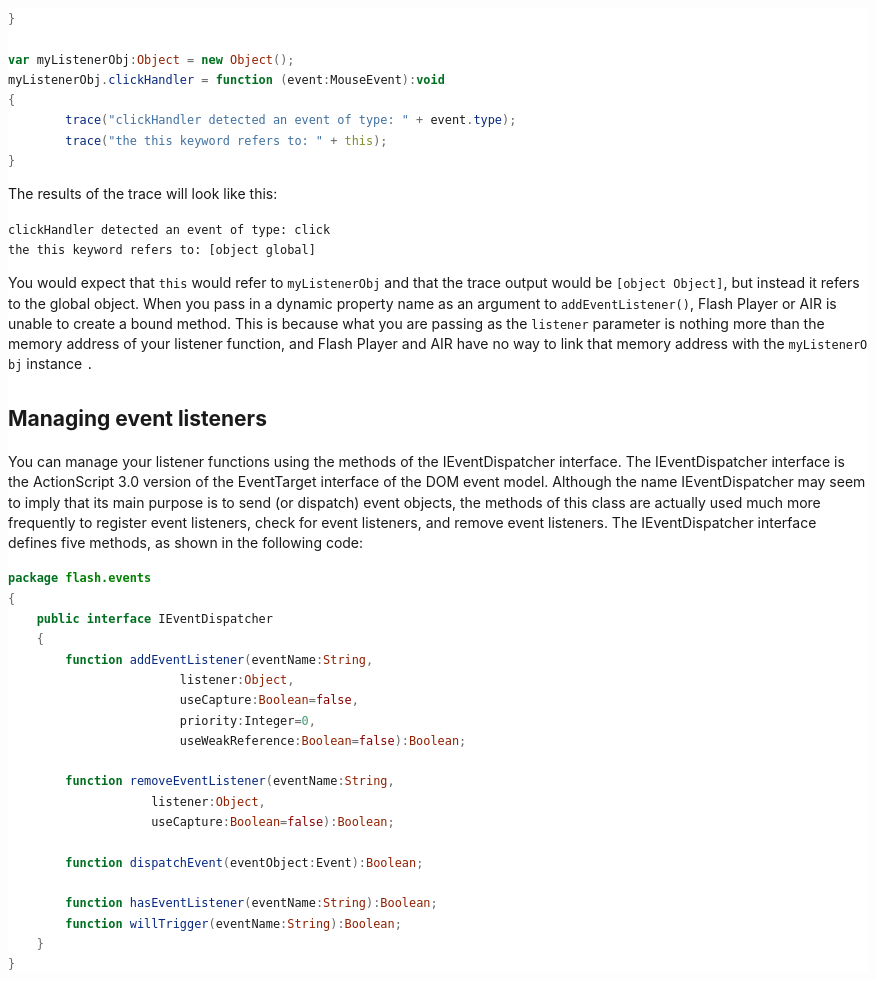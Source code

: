```actionscript
} 
 
var myListenerObj:Object = new Object(); 
myListenerObj.clickHandler = function (event:MouseEvent):void 
{ 
        trace("clickHandler detected an event of type: " + event.type); 
        trace("the this keyword refers to: " + this); 
}
```

The results of the trace will look like this:

    clickHandler detected an event of type: click
    the this keyword refers to: [object global]

You would expect that `this` would refer to `myListenerObj` and that the trace
output would be `[object Object]`, but instead it refers to the global object.
When you pass in a dynamic property name as an argument to `addEventListener()`,
Flash Player or AIR is unable to create a bound method. This is because what you
are passing as the `listener` parameter is nothing more than the memory address
of your listener function, and Flash Player and AIR have no way to link that
memory address with the `myListenerObj` instance `.`

## Managing event listeners

You can manage your listener functions using the methods of the IEventDispatcher
interface. The IEventDispatcher interface is the ActionScript 3.0 version of the
EventTarget interface of the DOM event model. Although the name IEventDispatcher
may seem to imply that its main purpose is to send (or dispatch) event objects,
the methods of this class are actually used much more frequently to register
event listeners, check for event listeners, and remove event listeners. The
IEventDispatcher interface defines five methods, as shown in the following code:

```actionscript
package flash.events 
{ 
    public interface IEventDispatcher 
    { 
        function addEventListener(eventName:String,  
                        listener:Object, 
                        useCapture:Boolean=false, 
                        priority:Integer=0, 
                        useWeakReference:Boolean=false):Boolean; 
 
        function removeEventListener(eventName:String,  
                    listener:Object, 
                    useCapture:Boolean=false):Boolean; 
 
        function dispatchEvent(eventObject:Event):Boolean; 
 
        function hasEventListener(eventName:String):Boolean; 
        function willTrigger(eventName:String):Boolean; 
    } 
}
```
